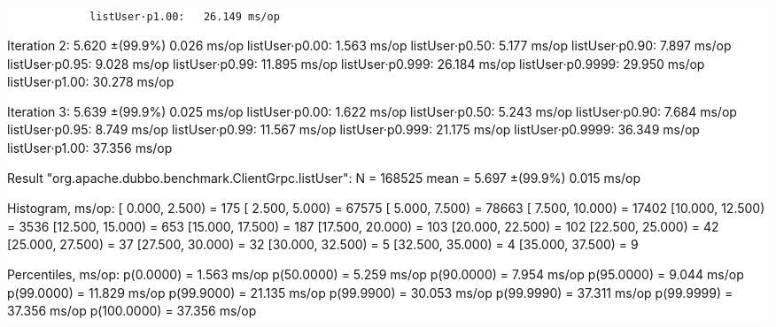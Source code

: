                  listUser·p1.00:   26.149 ms/op

Iteration   2: 5.620 ±(99.9%) 0.026 ms/op
                 listUser·p0.00:   1.563 ms/op
                 listUser·p0.50:   5.177 ms/op
                 listUser·p0.90:   7.897 ms/op
                 listUser·p0.95:   9.028 ms/op
                 listUser·p0.99:   11.895 ms/op
                 listUser·p0.999:  26.184 ms/op
                 listUser·p0.9999: 29.950 ms/op
                 listUser·p1.00:   30.278 ms/op

Iteration   3: 5.639 ±(99.9%) 0.025 ms/op
                 listUser·p0.00:   1.622 ms/op
                 listUser·p0.50:   5.243 ms/op
                 listUser·p0.90:   7.684 ms/op
                 listUser·p0.95:   8.749 ms/op
                 listUser·p0.99:   11.567 ms/op
                 listUser·p0.999:  21.175 ms/op
                 listUser·p0.9999: 36.349 ms/op
                 listUser·p1.00:   37.356 ms/op



Result "org.apache.dubbo.benchmark.ClientGrpc.listUser":
  N = 168525
  mean =      5.697 ±(99.9%) 0.015 ms/op

  Histogram, ms/op:
    [ 0.000,  2.500) = 175 
    [ 2.500,  5.000) = 67575 
    [ 5.000,  7.500) = 78663 
    [ 7.500, 10.000) = 17402 
    [10.000, 12.500) = 3536 
    [12.500, 15.000) = 653 
    [15.000, 17.500) = 187 
    [17.500, 20.000) = 103 
    [20.000, 22.500) = 102 
    [22.500, 25.000) = 42 
    [25.000, 27.500) = 37 
    [27.500, 30.000) = 32 
    [30.000, 32.500) = 5 
    [32.500, 35.000) = 4 
    [35.000, 37.500) = 9 

  Percentiles, ms/op:
      p(0.0000) =      1.563 ms/op
     p(50.0000) =      5.259 ms/op
     p(90.0000) =      7.954 ms/op
     p(95.0000) =      9.044 ms/op
     p(99.0000) =     11.829 ms/op
     p(99.9000) =     21.135 ms/op
     p(99.9900) =     30.053 ms/op
     p(99.9990) =     37.311 ms/op
     p(99.9999) =     37.356 ms/op
    p(100.0000) =     37.356 ms/op
